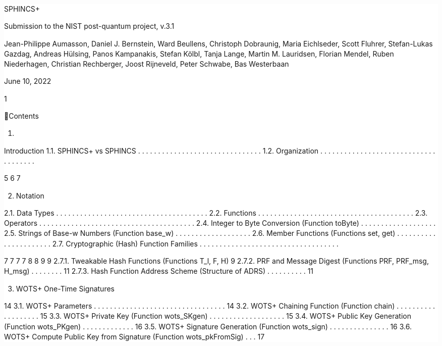 SPHINCS+

Submission to the NIST post-quantum project, v.3.1

Jean-Philippe Aumasson, Daniel J. Bernstein, Ward Beullens,
Christoph Dobraunig, Maria Eichlseder, Scott Fluhrer, Stefan-Lukas Gazdag,
Andreas Hülsing, Panos Kampanakis, Stefan Kölbl, Tanja Lange,
Martin M. Lauridsen, Florian Mendel, Ruben Niederhagen, Christian Rechberger,
Joost Rijneveld, Peter Schwabe, Bas Westerbaan

June 10, 2022

1

Contents

1.

Introduction
1.1. SPHINCS+ vs SPHINCS . . . . . . . . . . . . . . . . . . . . . . . . . . . . . . .
1.2. Organization . . . . . . . . . . . . . . . . . . . . . . . . . . . . . . . . . . . . .

5
6
7

2. Notation

2.1. Data Types . . . . . . . . . . . . . . . . . . . . . . . . . . . . . . . . . . . . . .
2.2. Functions
. . . . . . . . . . . . . . . . . . . . . . . . . . . . . . . . . . . . . . .
2.3. Operators . . . . . . . . . . . . . . . . . . . . . . . . . . . . . . . . . . . . . . .
2.4.
Integer to Byte Conversion (Function toByte) . . . . . . . . . . . . . . . . . . .
2.5. Strings of Base-w Numbers (Function base_w) . . . . . . . . . . . . . . . . . . .
2.6. Member Functions (Functions set, get) . . . . . . . . . . . . . . . . . . . . . .
2.7. Cryptographic (Hash) Function Families . . . . . . . . . . . . . . . . . . . . . .
. . . . . . . . . . . . .

7
7
7
7
8
8
9
9
2.7.1. Tweakable Hash Functions (Functions T_l, F, H)
9
2.7.2. PRF and Message Digest (Functions PRF, PRF_msg, H_msg) . . . . . . . . 11
2.7.3. Hash Function Address Scheme (Structure of ADRS) . . . . . . . . . . 11

3. WOTS+ One-Time Signatures

14
3.1. WOTS+ Parameters . . . . . . . . . . . . . . . . . . . . . . . . . . . . . . . . . 14
3.2. WOTS+ Chaining Function (Function chain) . . . . . . . . . . . . . . . . . . . 15
3.3. WOTS+ Private Key (Function wots_SKgen)
. . . . . . . . . . . . . . . . . . . 15
3.4. WOTS+ Public Key Generation (Function wots_PKgen) . . . . . . . . . . . . . 16
3.5. WOTS+ Signature Generation (Function wots_sign) . . . . . . . . . . . . . . . 16
3.6. WOTS+ Compute Public Key from Signature (Function wots_pkFromSig) . . . 17

